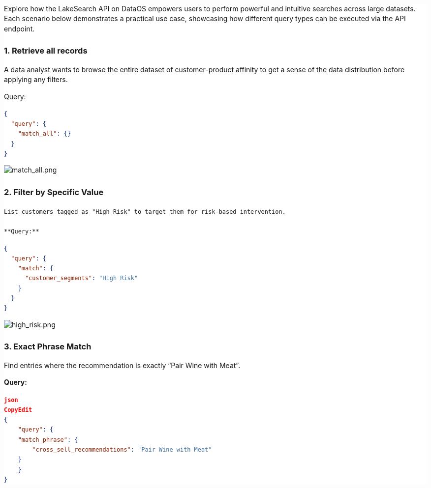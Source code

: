Explore how the LakeSearch API on DataOS empowers users to perform powerful and intuitive searches across large datasets. Each scenario below demonstrates a practical use case, showcasing how different query types can be executed via the API endpoint.

### **1. Retrieve all records**

A data analyst wants to browse the entire dataset of customer-product affinity to get a sense of the data distribution before applying any filters.

Query:

```json
{
  "query": {
    "match_all": {}
  }
}

```

![match_all.png](/learn_new/dp_consumer_learn_track/integrate_lakesearch/match_all.png)

### **2. Filter by Specific Value**

    List customers tagged as "High Risk" to target them for risk-based intervention.

    **Query:**

```json
{
  "query": {
    "match": {
      "customer_segments": "High Risk"
    }
  }
}
```

![high_risk.png](/learn_new/dp_consumer_learn_track/integrate_lakesearch/high_risk.png)

### **3. Exact Phrase Match**
    
Find entries where the recommendation is exactly “Pair Wine with Meat”.
    
**Query:**
    
```json
json
CopyEdit
{
    "query": {
    "match_phrase": {
        "cross_sell_recommendations": "Pair Wine with Meat"
    }
    }
}

```
    